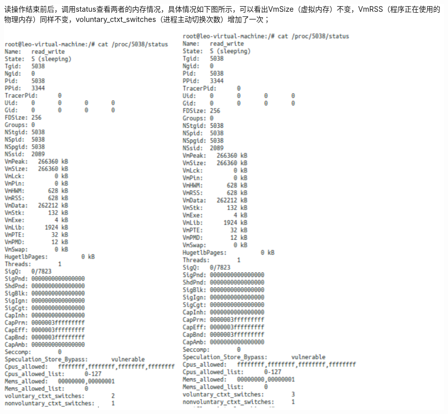 读操作结束前后，调用status查看两者的内存情况，具体情况如下图所示，可以看出VmSize（虚拟内存）不变，VmRSS（程序正在使用的物理内存）同样不变，voluntary_ctxt_switches（进程主动切换次数）增加了一次；

<div>
    <img src="fig/29.png" width=40%>
    <img src="fig/30.png" width=40%>
</div>
